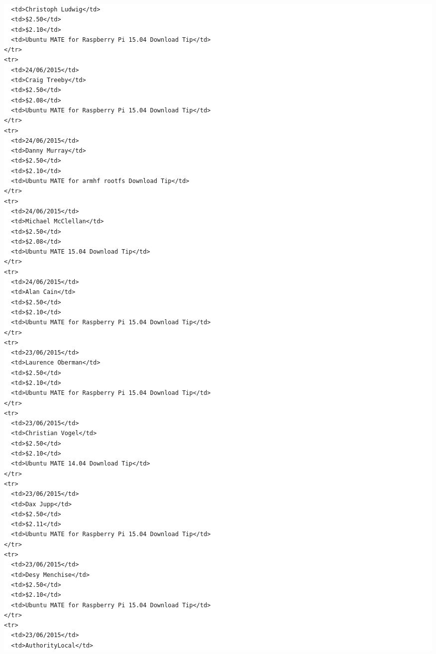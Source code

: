       <td>Christoph Ludwig</td>
      <td>$2.50</td>
      <td>$2.10</td>
      <td>Ubuntu MATE for Raspberry Pi 15.04 Download Tip</td>
    </tr>
    <tr>
      <td>24/06/2015</td>
      <td>Craig Treeby</td>
      <td>$2.50</td>
      <td>$2.08</td>
      <td>Ubuntu MATE for Raspberry Pi 15.04 Download Tip</td>
    </tr>
    <tr>
      <td>24/06/2015</td>
      <td>Danny Murray</td>
      <td>$2.50</td>
      <td>$2.10</td>
      <td>Ubuntu MATE for armhf rootfs Download Tip</td>
    </tr>
    <tr>
      <td>24/06/2015</td>
      <td>Michael McClellan</td>
      <td>$2.50</td>
      <td>$2.08</td>
      <td>Ubuntu MATE 15.04 Download Tip</td>
    </tr>
    <tr>
      <td>24/06/2015</td>
      <td>Alan Cain</td>
      <td>$2.50</td>
      <td>$2.10</td>
      <td>Ubuntu MATE for Raspberry Pi 15.04 Download Tip</td>
    </tr>
    <tr>
      <td>23/06/2015</td>
      <td>Laurence Oberman</td>
      <td>$2.50</td>
      <td>$2.10</td>
      <td>Ubuntu MATE for Raspberry Pi 15.04 Download Tip</td>
    </tr>
    <tr>
      <td>23/06/2015</td>
      <td>Christian Vogel</td>
      <td>$2.50</td>
      <td>$2.10</td>
      <td>Ubuntu MATE 14.04 Download Tip</td>
    </tr>
    <tr>
      <td>23/06/2015</td>
      <td>Dax Jupp</td>
      <td>$2.50</td>
      <td>$2.11</td>
      <td>Ubuntu MATE for Raspberry Pi 15.04 Download Tip</td>
    </tr>
    <tr>
      <td>23/06/2015</td>
      <td>Desy Menchise</td>
      <td>$2.50</td>
      <td>$2.10</td>
      <td>Ubuntu MATE for Raspberry Pi 15.04 Download Tip</td>
    </tr>
    <tr>
      <td>23/06/2015</td>
      <td>AuthorityLocal</td>